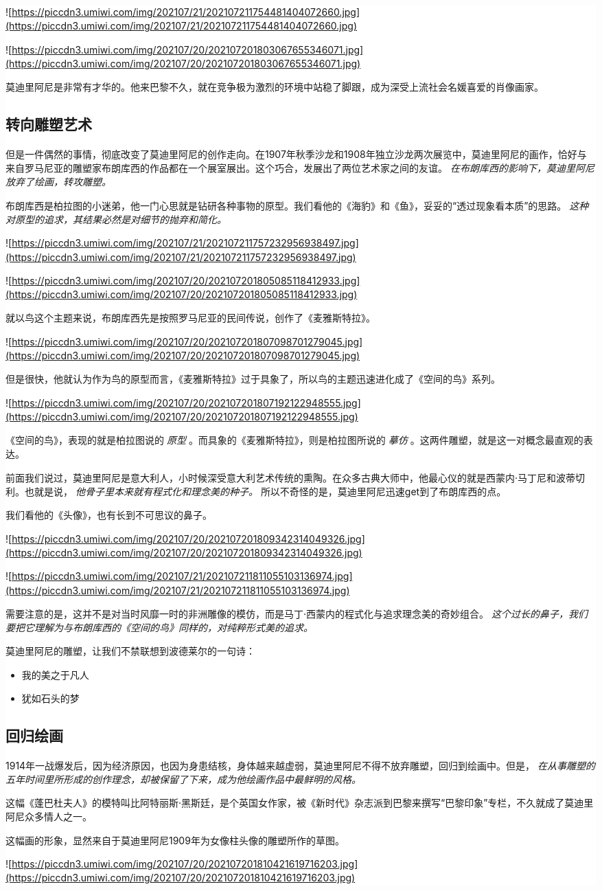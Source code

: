 ![https://piccdn3.umiwi.com/img/202107/21/202107211754481404072660.jpg](https://piccdn3.umiwi.com/img/202107/21/202107211754481404072660.jpg)

![https://piccdn3.umiwi.com/img/202107/20/202107201803067655346071.jpg](https://piccdn3.umiwi.com/img/202107/20/202107201803067655346071.jpg)

莫迪里阿尼是非常有才华的。他来巴黎不久，就在竞争极为激烈的环境中站稳了脚跟，成为深受上流社会名媛喜爱的肖像画家。

## 转向雕塑艺术

但是一件偶然的事情，彻底改变了莫迪里阿尼的创作走向。在1907年秋季沙龙和1908年独立沙龙两次展览中，莫迪里阿尼的画作，恰好与来自罗马尼亚的雕塑家布朗库西的作品都在一个展室展出。这个巧合，发展出了两位艺术家之间的友谊。 *在布朗库西的影响下，莫迪里阿尼放弃了绘画，转攻雕塑。*

布朗库西是柏拉图的小迷弟，他一门心思就是钻研各种事物的原型。我们看他的《海豹》和《鱼》，妥妥的“透过现象看本质”的思路。 *这种对原型的追求，其结果必然是对细节的抛弃和简化。*

![https://piccdn3.umiwi.com/img/202107/21/202107211757232956938497.jpg](https://piccdn3.umiwi.com/img/202107/21/202107211757232956938497.jpg)

![https://piccdn3.umiwi.com/img/202107/20/202107201805085118412933.jpg](https://piccdn3.umiwi.com/img/202107/20/202107201805085118412933.jpg)

就以鸟这个主题来说，布朗库西先是按照罗马尼亚的民间传说，创作了《麦雅斯特拉》。

![https://piccdn3.umiwi.com/img/202107/20/202107201807098701279045.jpg](https://piccdn3.umiwi.com/img/202107/20/202107201807098701279045.jpg)

但是很快，他就认为作为鸟的原型而言，《麦雅斯特拉》过于具象了，所以鸟的主题迅速进化成了《空间的鸟》系列。

![https://piccdn3.umiwi.com/img/202107/20/202107201807192122948555.jpg](https://piccdn3.umiwi.com/img/202107/20/202107201807192122948555.jpg)

《空间的鸟》，表现的就是柏拉图说的 *原型* 。而具象的《麦雅斯特拉》，则是柏拉图所说的 *摹仿* 。这两件雕塑，就是这一对概念最直观的表达。

前面我们说过，莫迪里阿尼是意大利人，小时候深受意大利艺术传统的熏陶。在众多古典大师中，他最心仪的就是西蒙内·马丁尼和波蒂切利。也就是说， *他骨子里本来就有程式化和理念美的种子。* 所以不奇怪的是，莫迪里阿尼迅速get到了布朗库西的点。

我们看他的《头像》，也有长到不可思议的鼻子。

![https://piccdn3.umiwi.com/img/202107/20/202107201809342314049326.jpg](https://piccdn3.umiwi.com/img/202107/20/202107201809342314049326.jpg)

![https://piccdn3.umiwi.com/img/202107/21/202107211811055103136974.jpg](https://piccdn3.umiwi.com/img/202107/21/202107211811055103136974.jpg)

需要注意的是，这并不是对当时风靡一时的非洲雕像的模仿，而是马丁·西蒙内的程式化与追求理念美的奇妙组合。 *这个过长的鼻子，我们要把它理解为与布朗库西的《空间的鸟》同样的，对纯粹形式美的追求。*

莫迪里阿尼的雕塑，让我们不禁联想到波德莱尔的一句诗：

* 我的美之于凡人

* 犹如石头的梦

## 回归绘画

1914年一战爆发后，因为经济原因，也因为身患结核，身体越来越虚弱，莫迪里阿尼不得不放弃雕塑，回归到绘画中。但是， *在从事雕塑的五年时间里所形成的创作理念，却被保留了下来，成为他绘画作品中最鲜明的风格。*

这幅《蓬巴杜夫人》的模特叫比阿特丽斯·黑斯廷，是个英国女作家，被《新时代》杂志派到巴黎来撰写“巴黎印象”专栏，不久就成了莫迪里阿尼众多情人之一。

这幅画的形象，显然来自于莫迪里阿尼1909年为女像柱头像的雕塑所作的草图。

![https://piccdn3.umiwi.com/img/202107/20/202107201810421619716203.jpg](https://piccdn3.umiwi.com/img/202107/20/202107201810421619716203.jpg)
